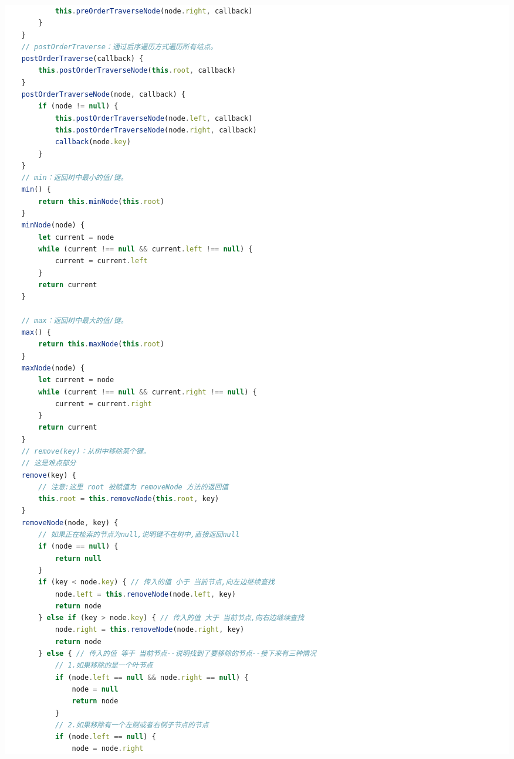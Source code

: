 ```js
			this.preOrderTraverseNode(node.right, callback)
		}
	}
	// postOrderTraverse：通过后序遍历方式遍历所有结点。
	postOrderTraverse(callback) {
		this.postOrderTraverseNode(this.root, callback)
	}
	postOrderTraverseNode(node, callback) {
		if (node != null) {
			this.postOrderTraverseNode(node.left, callback)
			this.postOrderTraverseNode(node.right, callback)
			callback(node.key)
		}
	}
	// min：返回树中最小的值/键。
	min() {
		return this.minNode(this.root)
	}
	minNode(node) {
		let current = node
		while (current !== null && current.left !== null) {
			current = current.left
		}
		return current
	}

	// max：返回树中最大的值/键。
	max() {
		return this.maxNode(this.root)
	}
	maxNode(node) {
		let current = node
		while (current !== null && current.right !== null) {
			current = current.right
		}
		return current
	}
	// remove(key)：从树中移除某个键。
	// 这是难点部分
	remove(key) {
		// 注意:这里 root 被赋值为 removeNode 方法的返回值
		this.root = this.removeNode(this.root, key)
	}
	removeNode(node, key) {
		// 如果正在检索的节点为null,说明键不在树中,直接返回null
		if (node == null) {
			return null
		}
		if (key < node.key) { // 传入的值 小于 当前节点,向左边继续查找
			node.left = this.removeNode(node.left, key)
			return node
		} else if (key > node.key) { // 传入的值 大于 当前节点,向右边继续查找
			node.right = this.removeNode(node.right, key)
			return node
		} else { // 传入的值 等于 当前节点--说明找到了要移除的节点--接下来有三种情况
			// 1.如果移除的是一个叶节点
			if (node.left == null && node.right == null) {
				node = null
				return node
			}
			// 2.如果移除有一个左侧或者右侧子节点的节点
			if (node.left == null) {
				node = node.right
```